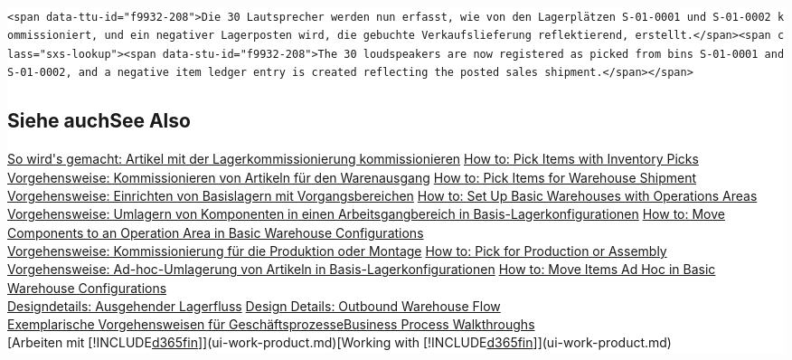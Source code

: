     <span data-ttu-id="f9932-208">Die 30 Lautsprecher werden nun erfasst, wie von den Lagerplätzen S-01-0001 und S-01-0002 kommissioniert, und ein negativer Lagerposten wird, die gebuchte Verkaufslieferung reflektierend, erstellt.</span><span class="sxs-lookup"><span data-stu-id="f9932-208">The 30 loudspeakers are now registered as picked from bins S-01-0001 and S-01-0002, and a negative item ledger entry is created reflecting the posted sales shipment.</span></span>  

## <a name="see-also"></a><span data-ttu-id="f9932-209">Siehe auch</span><span class="sxs-lookup"><span data-stu-id="f9932-209">See Also</span></span>  
 <span data-ttu-id="f9932-210">[So wird's gemacht: Artikel mit der Lagerkommissionierung kommissionieren](warehouse-how-to-pick-items-with-inventory-picks.md) </span><span class="sxs-lookup"><span data-stu-id="f9932-210">[How to: Pick Items with Inventory Picks](warehouse-how-to-pick-items-with-inventory-picks.md) </span></span>  
 <span data-ttu-id="f9932-211">[Vorgehensweise: Kommissionieren von Artikeln für den Warenausgang](warehouse-how-to-pick-items-for-warehouse-shipment.md) </span><span class="sxs-lookup"><span data-stu-id="f9932-211">[How to: Pick Items for Warehouse Shipment](warehouse-how-to-pick-items-for-warehouse-shipment.md) </span></span>  
 <span data-ttu-id="f9932-212">[Vorgehensweise: Einrichten von Basislagern mit Vorgangsbereichen](warehouse-how-to-set-up-basic-warehouses-with-operations-areas.md) </span><span class="sxs-lookup"><span data-stu-id="f9932-212">[How to: Set Up Basic Warehouses with Operations Areas](warehouse-how-to-set-up-basic-warehouses-with-operations-areas.md) </span></span>  
 <span data-ttu-id="f9932-213">[Vorgehensweise: Umlagern von Komponenten in einen Arbeitsgangbereich in Basis-Lagerkonfigurationen](warehouse-how-to-move-components-to-an-operation-area-in-basic-warehousing.md) </span><span class="sxs-lookup"><span data-stu-id="f9932-213">[How to: Move Components to an Operation Area in Basic Warehouse Configurations](warehouse-how-to-move-components-to-an-operation-area-in-basic-warehousing.md) </span></span>  
 <span data-ttu-id="f9932-214">[Vorgehensweise: Kommissionierung für die Produktion oder Montage](warehouse-how-to-pick-for-production.md) </span><span class="sxs-lookup"><span data-stu-id="f9932-214">[How to: Pick for Production or Assembly](warehouse-how-to-pick-for-production.md) </span></span>  
 <span data-ttu-id="f9932-215">[Vorgehensweise: Ad-hoc-Umlagerung von Artikeln in Basis-Lagerkonfigurationen](warehouse-how-to-move-items-ad-hoc-in-basic-warehousing.md) </span><span class="sxs-lookup"><span data-stu-id="f9932-215">[How to: Move Items Ad Hoc in Basic Warehouse Configurations](warehouse-how-to-move-items-ad-hoc-in-basic-warehousing.md) </span></span>  
 <span data-ttu-id="f9932-216">[Designdetails: Ausgehender Lagerfluss](design-details-outbound-warehouse-flow.md) </span><span class="sxs-lookup"><span data-stu-id="f9932-216">[Design Details: Outbound Warehouse Flow](design-details-outbound-warehouse-flow.md) </span></span>  
 [<span data-ttu-id="f9932-217">Exemplarische Vorgehensweisen für Geschäftsprozesse</span><span class="sxs-lookup"><span data-stu-id="f9932-217">Business Process Walkthroughs</span></span>](walkthrough-business-process-walkthroughs.md)  
 <span data-ttu-id="f9932-218">[Arbeiten mit [!INCLUDE[d365fin](includes/d365fin_md.md)]](ui-work-product.md)</span><span class="sxs-lookup"><span data-stu-id="f9932-218">[Working with [!INCLUDE[d365fin](includes/d365fin_md.md)]](ui-work-product.md)</span></span>

